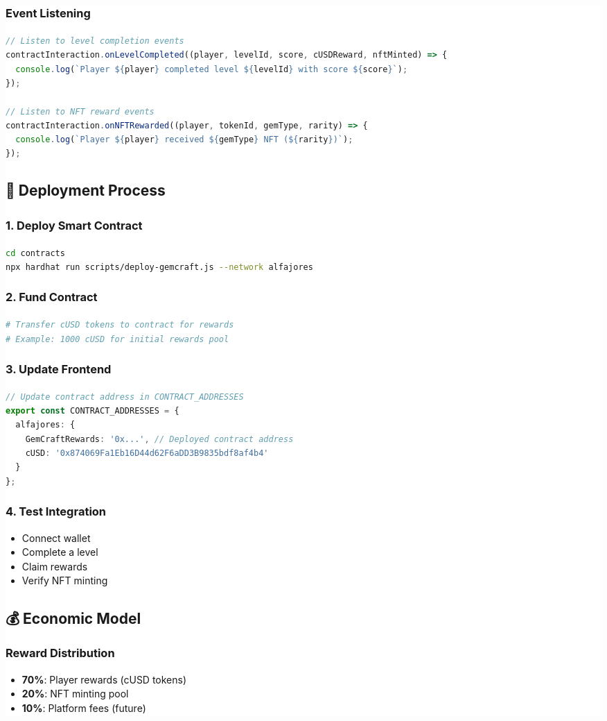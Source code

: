 ### **Event Listening**
```typescript
// Listen to level completion events
contractInteraction.onLevelCompleted((player, levelId, score, cUSDReward, nftMinted) => {
  console.log(`Player ${player} completed level ${levelId} with score ${score}`);
});

// Listen to NFT reward events
contractInteraction.onNFTRewarded((player, tokenId, gemType, rarity) => {
  console.log(`Player ${player} received ${gemType} NFT (${rarity})`);
});
```

## 🚀 Deployment Process

### **1. Deploy Smart Contract**
```bash
cd contracts
npx hardhat run scripts/deploy-gemcraft.js --network alfajores
```

### **2. Fund Contract**
```bash
# Transfer cUSD tokens to contract for rewards
# Example: 1000 cUSD for initial rewards pool
```

### **3. Update Frontend**
```typescript
// Update contract address in CONTRACT_ADDRESSES
export const CONTRACT_ADDRESSES = {
  alfajores: {
    GemCraftRewards: '0x...', // Deployed contract address
    cUSD: '0x874069Fa1Eb16D44d62F6aDD3B9835bdf8af4b4'
  }
};
```

### **4. Test Integration**
- Connect wallet
- Complete a level
- Claim rewards
- Verify NFT minting

## 💰 Economic Model

### **Reward Distribution**
- **70%**: Player rewards (cUSD tokens)
- **20%**: NFT minting pool
- **10%**: Platform fees (future)
